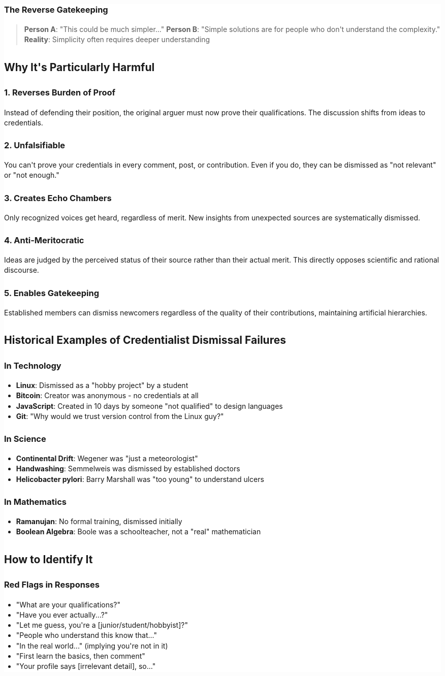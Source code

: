 ### The Reverse Gatekeeping
> **Person A**: "This could be much simpler..."
> **Person B**: "Simple solutions are for people who don't understand the complexity."
> **Reality**: Simplicity often requires deeper understanding

## Why It's Particularly Harmful

### 1. Reverses Burden of Proof
Instead of defending their position, the original arguer must now prove their qualifications. The discussion shifts from ideas to credentials.

### 2. Unfalsifiable
You can't prove your credentials in every comment, post, or contribution. Even if you do, they can be dismissed as "not relevant" or "not enough."

### 3. Creates Echo Chambers
Only recognized voices get heard, regardless of merit. New insights from unexpected sources are systematically dismissed.

### 4. Anti-Meritocratic
Ideas are judged by the perceived status of their source rather than their actual merit. This directly opposes scientific and rational discourse.

### 5. Enables Gatekeeping
Established members can dismiss newcomers regardless of the quality of their contributions, maintaining artificial hierarchies.

## Historical Examples of Credentialist Dismissal Failures

### In Technology
- **Linux**: Dismissed as a "hobby project" by a student
- **Bitcoin**: Creator was anonymous - no credentials at all
- **JavaScript**: Created in 10 days by someone "not qualified" to design languages
- **Git**: "Why would we trust version control from the Linux guy?"

### In Science
- **Continental Drift**: Wegener was "just a meteorologist"
- **Handwashing**: Semmelweis was dismissed by established doctors
- **Helicobacter pylori**: Barry Marshall was "too young" to understand ulcers

### In Mathematics
- **Ramanujan**: No formal training, dismissed initially
- **Boolean Algebra**: Boole was a schoolteacher, not a "real" mathematician

## How to Identify It

### Red Flags in Responses
- "What are your qualifications?"
- "Have you ever actually...?"
- "Let me guess, you're a [junior/student/hobbyist]?"
- "People who understand this know that..."
- "In the real world..." (implying you're not in it)
- "First learn the basics, then comment"
- "Your profile says [irrelevant detail], so..."
